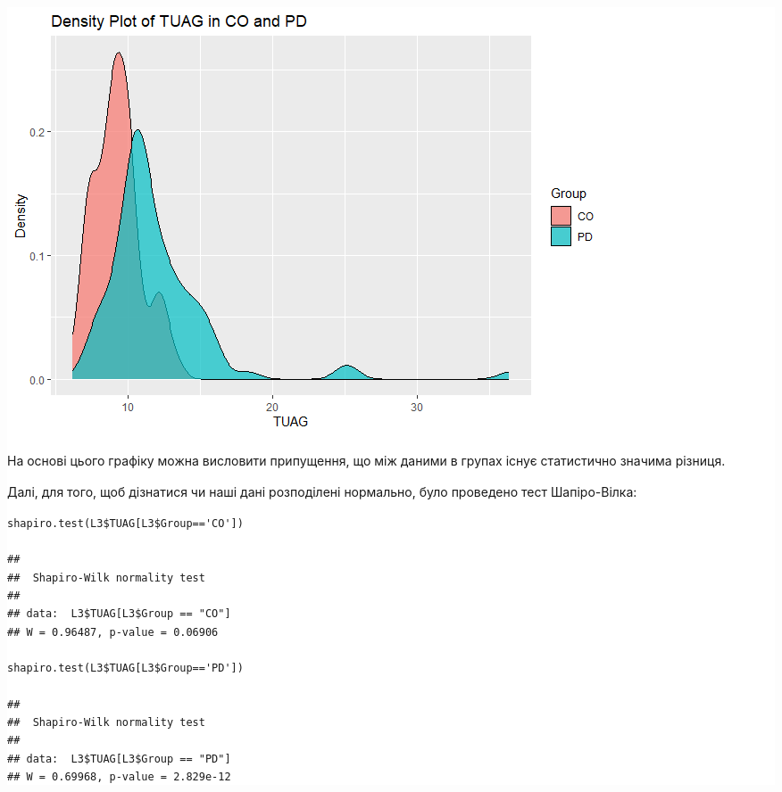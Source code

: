 ![](ustymenko_stat_R_files/figure-markdown_strict/unnamed-chunk-72-1.png)

На основі цього графіку можна висловити припущення, що між даними в
групах існує статистично значима різниця.

Далі, для того, щоб дізнатися чи наші дані розподілені нормально, було
проведено тест Шапіро-Вілка:

    shapiro.test(L3$TUAG[L3$Group=='CO'])

    ## 
    ##  Shapiro-Wilk normality test
    ## 
    ## data:  L3$TUAG[L3$Group == "CO"]
    ## W = 0.96487, p-value = 0.06906

    shapiro.test(L3$TUAG[L3$Group=='PD'])

    ## 
    ##  Shapiro-Wilk normality test
    ## 
    ## data:  L3$TUAG[L3$Group == "PD"]
    ## W = 0.69968, p-value = 2.829e-12

